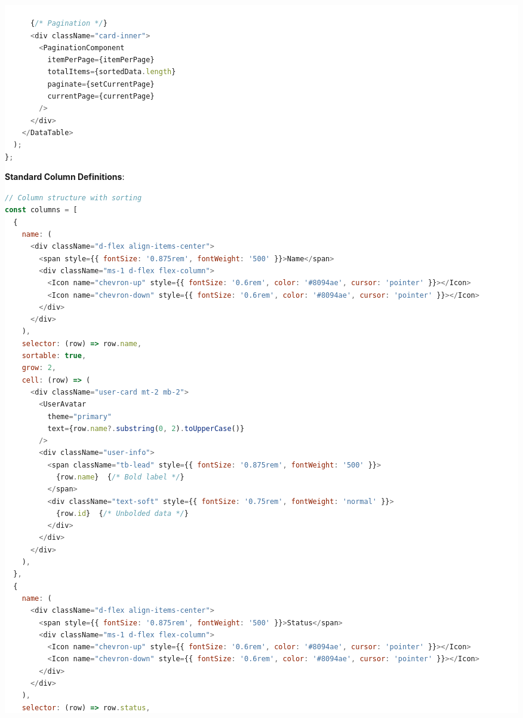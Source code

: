 ```javascript

      {/* Pagination */}
      <div className="card-inner">
        <PaginationComponent
          itemPerPage={itemPerPage}
          totalItems={sortedData.length}
          paginate={setCurrentPage}
          currentPage={currentPage}
        />
      </div>
    </DataTable>
  );
};
```

**Standard Column Definitions**:
```javascript
// Column structure with sorting
const columns = [
  {
    name: (
      <div className="d-flex align-items-center">
        <span style={{ fontSize: '0.875rem', fontWeight: '500' }}>Name</span>
        <div className="ms-1 d-flex flex-column">
          <Icon name="chevron-up" style={{ fontSize: '0.6rem', color: '#8094ae', cursor: 'pointer' }}></Icon>
          <Icon name="chevron-down" style={{ fontSize: '0.6rem', color: '#8094ae', cursor: 'pointer' }}></Icon>
        </div>
      </div>
    ),
    selector: (row) => row.name,
    sortable: true,
    grow: 2,
    cell: (row) => (
      <div className="user-card mt-2 mb-2">
        <UserAvatar
          theme="primary"
          text={row.name?.substring(0, 2).toUpperCase()}
        />
        <div className="user-info">
          <span className="tb-lead" style={{ fontSize: '0.875rem', fontWeight: '500' }}>
            {row.name}  {/* Bold label */}
          </span>
          <div className="text-soft" style={{ fontSize: '0.75rem', fontWeight: 'normal' }}>
            {row.id}  {/* Unbolded data */}
          </div>
        </div>
      </div>
    ),
  },
  {
    name: (
      <div className="d-flex align-items-center">
        <span style={{ fontSize: '0.875rem', fontWeight: '500' }}>Status</span>
        <div className="ms-1 d-flex flex-column">
          <Icon name="chevron-up" style={{ fontSize: '0.6rem', color: '#8094ae', cursor: 'pointer' }}></Icon>
          <Icon name="chevron-down" style={{ fontSize: '0.6rem', color: '#8094ae', cursor: 'pointer' }}></Icon>
        </div>
      </div>
    ),
    selector: (row) => row.status,
```